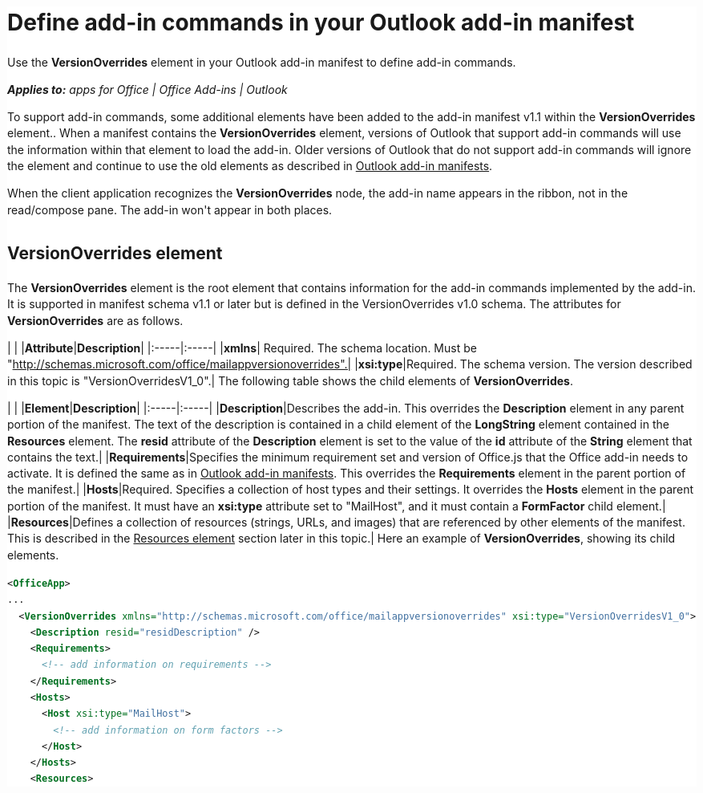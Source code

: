 
# Define add-in commands in your Outlook add-in manifest
Use the  **VersionOverrides** element in your Outlook add-in manifest to define add-in commands.

 _**Applies to:** apps for Office | Office Add-ins | Outlook_

To support add-in commands, some additional elements have been added to the add-in manifest v1.1 within the  **VersionOverrides** element.. When a manifest contains the **VersionOverrides** element, versions of Outlook that support add-in commands will use the information within that element to load the add-in. Older versions of Outlook that do not support add-in commands will ignore the element and continue to use the old elements as described in [Outlook add-in manifests](../outlook/manifests/manifests.md).

When the client application recognizes the  **VersionOverrides** node, the add-in name appears in the ribbon, not in the read/compose pane. The add-in won't appear in both places.
 

## VersionOverrides element

The  **VersionOverrides** element is the root element that contains information for the add-in commands implemented by the add-in. It is supported in manifest schema v1.1 or later but is defined in the VersionOverrides v1.0 schema. The attributes for **VersionOverrides** are as follows.


|
|
|**Attribute**|**Description**|
|:-----|:-----|
|**xmlns**| Required. The schema location. Must be "http://schemas.microsoft.com/office/mailappversionoverrides".|
|**xsi:type**|Required. The schema version. The version described in this topic is "VersionOverridesV1_0".|
The following table shows the child elements of  **VersionOverrides**.


|
|
|**Element**|**Description**|
|:-----|:-----|
|**Description**|Describes the add-in. This overrides the  **Description** element in any parent portion of the manifest. The text of the description is contained in a child element of the **LongString** element contained in the **Resources** element. The **resid** attribute of the **Description** element is set to the value of the **id** attribute of the **String** element that contains the text.|
|**Requirements**|Specifies the minimum requirement set and version of Office.js that the Office add-in needs to activate. It is defined the same as in [Outlook add-in manifests](../outlook/manifests/manifests.md). This overrides the  **Requirements** element in the parent portion of the manifest.|
|**Hosts**|Required. Specifies a collection of host types and their settings. It overrides the  **Hosts** element in the parent portion of the manifest. It must have an **xsi:type** attribute set to "MailHost", and it must contain a **FormFactor** child element.|
|**Resources**|Defines a collection of resources (strings, URLs, and images) that are referenced by other elements of the manifest. This is described in the [Resources element](#VersionOverrides10_Resources) section later in this topic.|
Here an example of  **VersionOverrides**, showing its child elements.




```XML
<OfficeApp>
...
  <VersionOverrides xmlns="http://schemas.microsoft.com/office/mailappversionoverrides" xsi:type="VersionOverridesV1_0">
    <Description resid="residDescription" />
    <Requirements>
      <!-- add information on requirements -->
    </Requirements>
    <Hosts>
      <Host xsi:type="MailHost">
        <!-- add information on form factors -->
      </Host>
    </Hosts>
    <Resources> 
```